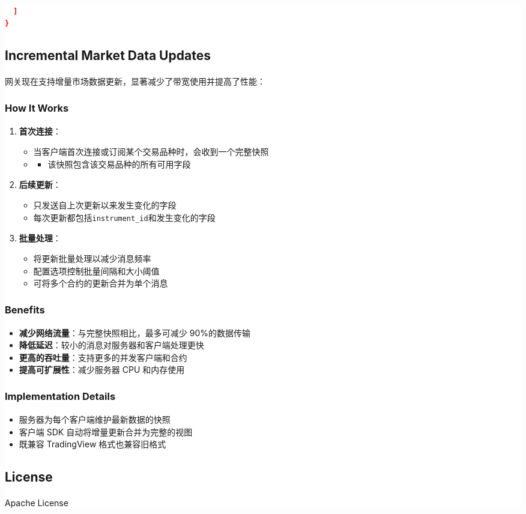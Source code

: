 ```json
  ]
}
```

## Incremental Market Data Updates

网关现在支持增量市场数据更新，显著减少了带宽使用并提高了性能：

### How It Works

1. **首次连接**：
   - 当客户端首次连接或订阅某个交易品种时，会收到一个完整快照 
   - - 该快照包含该交易品种的所有可用字段

2. **后续更新**：
   - 只发送自上次更新以来发生变化的字段
   - 每次更新都包括`instrument_id`和发生变化的字段

3. **批量处理**：
   - 将更新批量处理以减少消息频率 
   - 配置选项控制批量间隔和大小阈值 
   - 可将多个合约的更新合并为单个消息

### Benefits  

- **减少网络流量**：与完整快照相比，最多可减少 90%的数据传输 
- **降低延迟**：较小的消息对服务器和客户端处理更快 
- **更高的吞吐量**：支持更多的并发客户端和合约 
- **提高可扩展性**：减少服务器 CPU 和内存使用

### Implementation Details

- 服务器为每个客户端维护最新数据的快照 
- 客户端 SDK 自动将增量更新合并为完整的视图 
- 既兼容 TradingView 格式也兼容旧格式

## License

Apache License 
